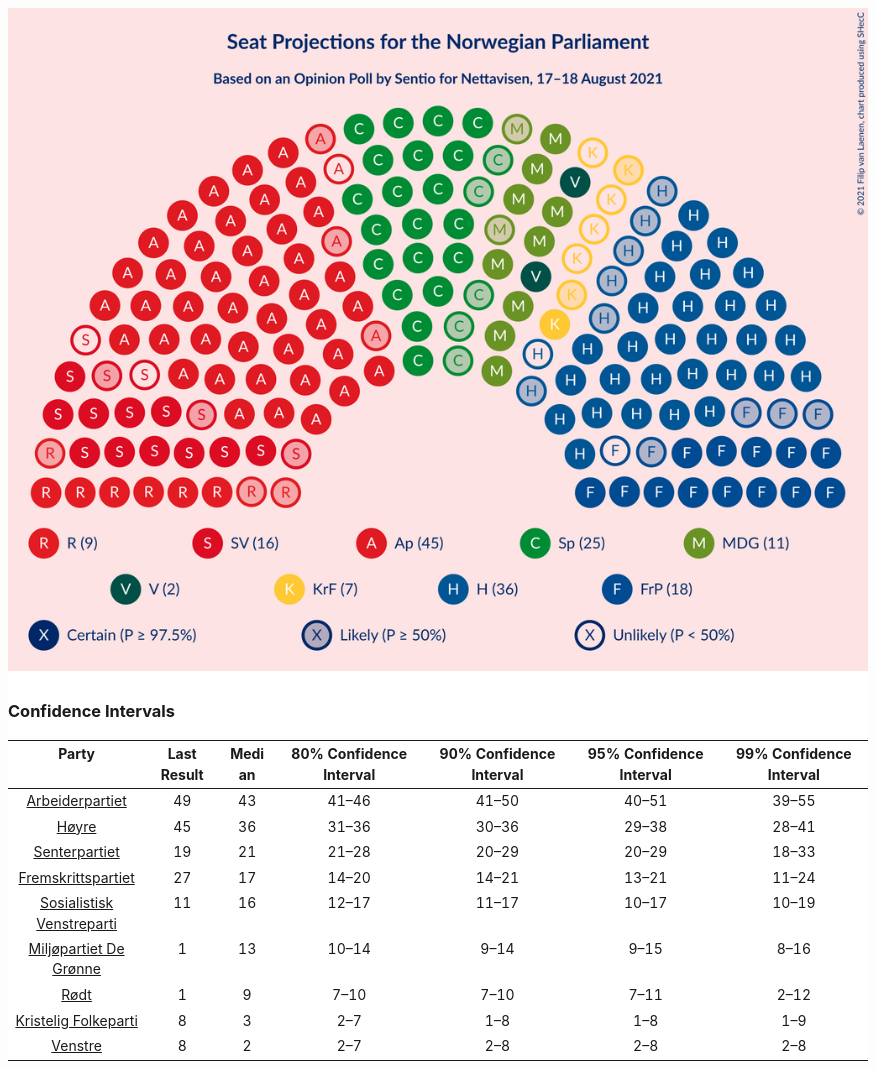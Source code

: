 ![Graph with seating plan not yet produced](2021-08-18-Sentio-seating-plan.png "Seating Plan")

### Confidence Intervals

| Party | Last Result | Median | 80% Confidence Interval | 90% Confidence Interval | 95% Confidence Interval | 99% Confidence Interval |
|:-----:|:-----------:|:------:|:-----------------------:|:-----------------------:|:-----------------------:|:-----------------------:|
| <a href="#arbeiderpartiet">Arbeiderpartiet</a> | 49 | 43 | 41–46 |41–50 |40–51 |39–55 |
| <a href="#høyre">Høyre</a> | 45 | 36 | 31–36 |30–36 |29–38 |28–41 |
| <a href="#senterpartiet">Senterpartiet</a> | 19 | 21 | 21–28 |20–29 |20–29 |18–33 |
| <a href="#fremskrittspartiet">Fremskrittspartiet</a> | 27 | 17 | 14–20 |14–21 |13–21 |11–24 |
| <a href="#sosialistisk-venstreparti">Sosialistisk Venstreparti</a> | 11 | 16 | 12–17 |11–17 |10–17 |10–19 |
| <a href="#miljøpartiet-de-grønne">Miljøpartiet De Grønne</a> | 1 | 13 | 10–14 |9–14 |9–15 |8–16 |
| <a href="#rødt">Rødt</a> | 1 | 9 | 7–10 |7–10 |7–11 |2–12 |
| <a href="#kristelig-folkeparti">Kristelig Folkeparti</a> | 8 | 3 | 2–7 |1–8 |1–8 |1–9 |
| <a href="#venstre">Venstre</a> | 8 | 2 | 2–7 |2–8 |2–8 |2–8 |
